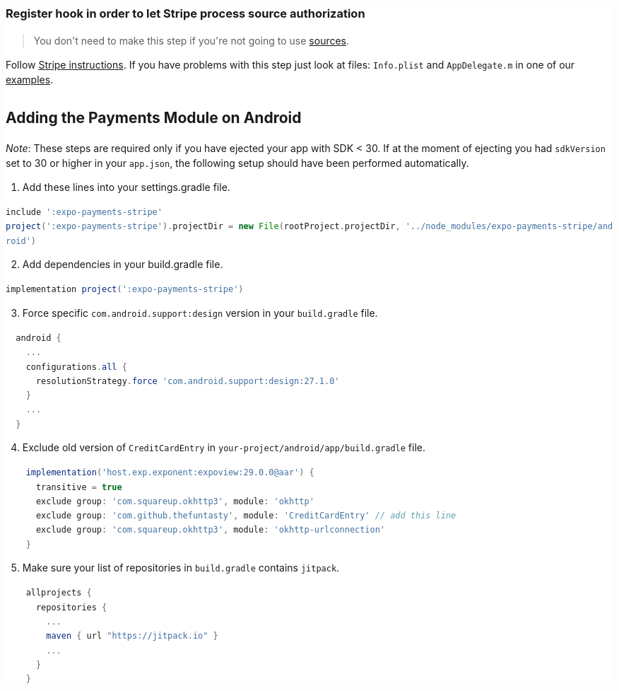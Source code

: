 ### Register hook in order to let Stripe process source authorization

> You don't need to make this step if you're not going to use [sources](https://stripe.com/docs/mobile/ios/sources).

Follow [Stripe instructions](https://stripe.com/docs/mobile/ios/sources#redirecting-your-customer).
If you have problems with this step just look at files: `Info.plist` and `AppDelegate.m` in one of our [examples](https://github.com/expo/expo/tree/master/packages/expo-payments-stripe/examples).

## Adding the Payments Module on Android

_Note_: These steps are required only if you have ejected your app with SDK < 30. If at the moment of ejecting you had `sdkVersion` set to 30 or higher in your `app.json`, the following setup should have been performed automatically.

1.  Add these lines into your settings.gradle file.

```groovy
include ':expo-payments-stripe'
project(':expo-payments-stripe').projectDir = new File(rootProject.projectDir, '../node_modules/expo-payments-stripe/android')
```

2.  Add dependencies in your build.gradle file.

```groovy
implementation project(':expo-payments-stripe')
```

3.  Force specific `com.android.support:design` version in your `build.gradle` file.

```groovy
  android {
    ...
    configurations.all {
      resolutionStrategy.force 'com.android.support:design:27.1.0'
    }
    ...
  }
```

4.  Exclude old version of `CreditCardEntry` in `your-project/android/app/build.gradle` file.

```groovy
    implementation('host.exp.exponent:expoview:29.0.0@aar') {
      transitive = true
      exclude group: 'com.squareup.okhttp3', module: 'okhttp'
      exclude group: 'com.github.thefuntasty', module: 'CreditCardEntry' // add this line
      exclude group: 'com.squareup.okhttp3', module: 'okhttp-urlconnection'
    }
```

5.  Make sure your list of repositories in `build.gradle` contains `jitpack`.

```groovy
    allprojects {
      repositories {
        ...
        maven { url "https://jitpack.io" }
        ...
      }
    }
```
